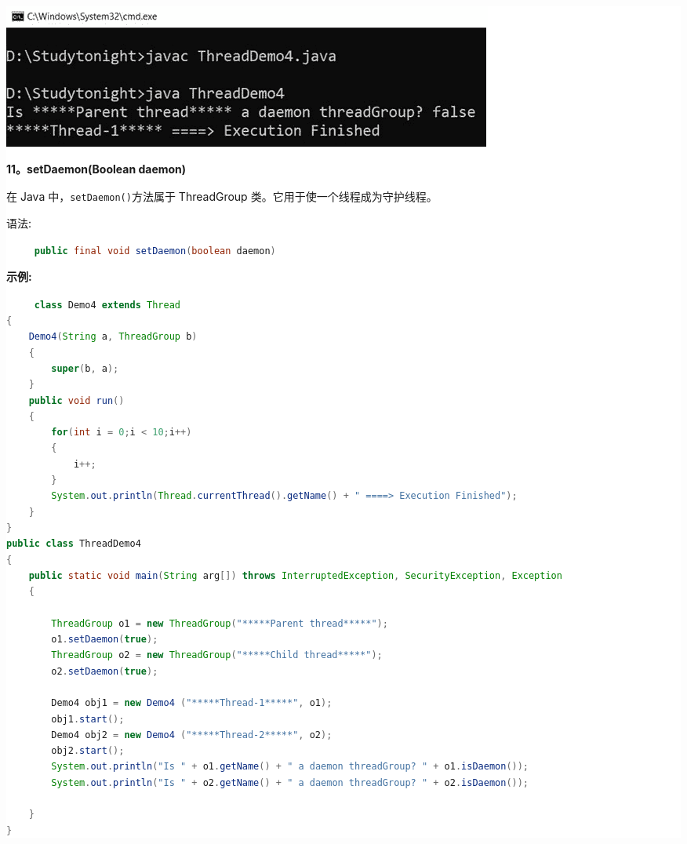 ![thread-group-example](img/88b9314d6068a10f0d3f016ab85b3fec.png)

**11。setDaemon(Boolean daemon)**

在 Java 中，`setDaemon()`方法属于 ThreadGroup 类。它用于使一个线程成为守护线程。

语法:

```java
	 public final void setDaemon(boolean daemon) 

```

**示例:**

```java
	 class Demo4 extends Thread   
{  
    Demo4(String a, ThreadGroup b)  
    {  
        super(b, a);  
    }  
    public void run()  
    {  
        for(int i = 0;i < 10;i++)   
        {  
            i++;  
        }  
        System.out.println(Thread.currentThread().getName() + " ====> Execution Finished");  
    }  
}  
public class ThreadDemo4
{  
    public static void main(String arg[]) throws InterruptedException, SecurityException, Exception  
    {  

        ThreadGroup o1 = new ThreadGroup("*****Parent thread*****");  
        o1.setDaemon(true);
        ThreadGroup o2 = new ThreadGroup("*****Child thread*****");  
        o2.setDaemon(true);

        Demo4 obj1 = new Demo4 ("*****Thread-1*****", o1);  
        obj1.start();   
        Demo4 obj2 = new Demo4 ("*****Thread-2*****", o2);  
        obj2.start();   
        System.out.println("Is " + o1.getName() + " a daemon threadGroup? " + o1.isDaemon());  
        System.out.println("Is " + o2.getName() + " a daemon threadGroup? " + o2.isDaemon());         

    }  
} 

```

